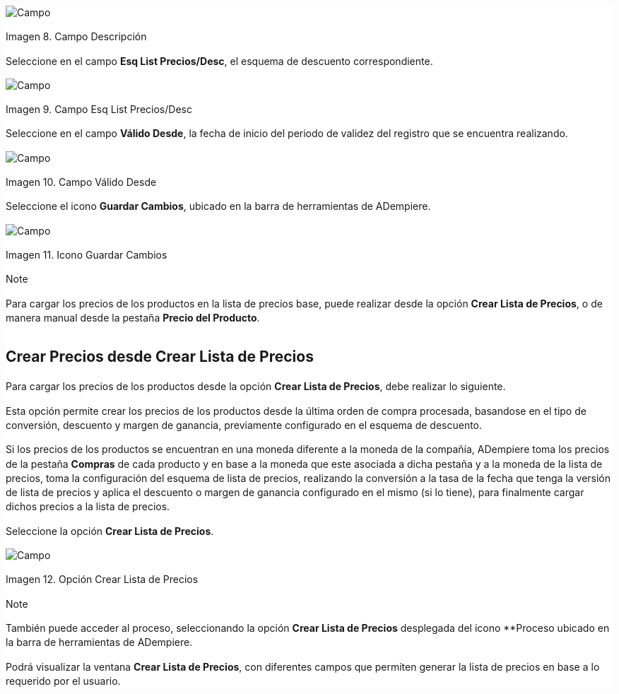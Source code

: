 ![Campo](/assets/img/docs/sales-management/gev-sales-image360.png)

Imagen 8. Campo Descripción

Seleccione en el campo **Esq List Precios/Desc**, el esquema de descuento correspondiente.

![Campo](/assets/img/docs/sales-management/gev-sales-image361.png)

Imagen 9. Campo Esq List Precios/Desc

Seleccione en el campo **Válido Desde**, la fecha de inicio del periodo de validez del registro que se encuentra realizando.

![Campo](/assets/img/docs/sales-management/gev-sales-image362.png)

Imagen 10. Campo Válido Desde

Seleccione el icono **Guardar Cambios**, ubicado en la barra de herramientas de ADempiere.

![Campo](/assets/img/docs/sales-management/gev-sales-image363.png)

Imagen 11. Icono Guardar Cambios

Note

Para cargar los precios de los productos en la lista de precios base, puede realizar desde la opción **Crear Lista de Precios**, o de manera manual desde la pestaña **Precio del Producto**.

## Crear Precios desde Crear Lista de Precios

Para cargar los precios de los productos desde la opción **Crear Lista de Precios**, debe realizar lo siguiente.

Esta opción permite crear los precios de los productos desde la última orden de compra procesada, basandose en el tipo de conversión, descuento y margen de ganancia, previamente configurado en el esquema de descuento.

Si los precios de los productos se encuentran en una moneda diferente a la moneda de la compañía, ADempiere toma los precios de la pestaña **Compras** de cada producto y en base a la moneda que este asociada a dicha pestaña y a la moneda de la lista de precios, toma la configuración del esquema de lista de precios, realizando la conversión a la tasa de la fecha que tenga la versión de lista de precios y aplica el descuento o margen de ganancia configurado en el mismo (si lo tiene), para finalmente cargar dichos precios a la lista de precios.

Seleccione la opción **Crear Lista de Precios**.

![Campo](/assets/img/docs/sales-management/gev-sales-image364.png)

Imagen 12. Opción Crear Lista de Precios

Note

También puede acceder al proceso, seleccionando la opción **Crear Lista de Precios** desplegada del icono **Proceso ubicado en la barra de herramientas de ADempiere.

Podrá visualizar la ventana **Crear Lista de Precios**, con diferentes campos que permiten generar la lista de precios en base a lo requerido por el usuario.
